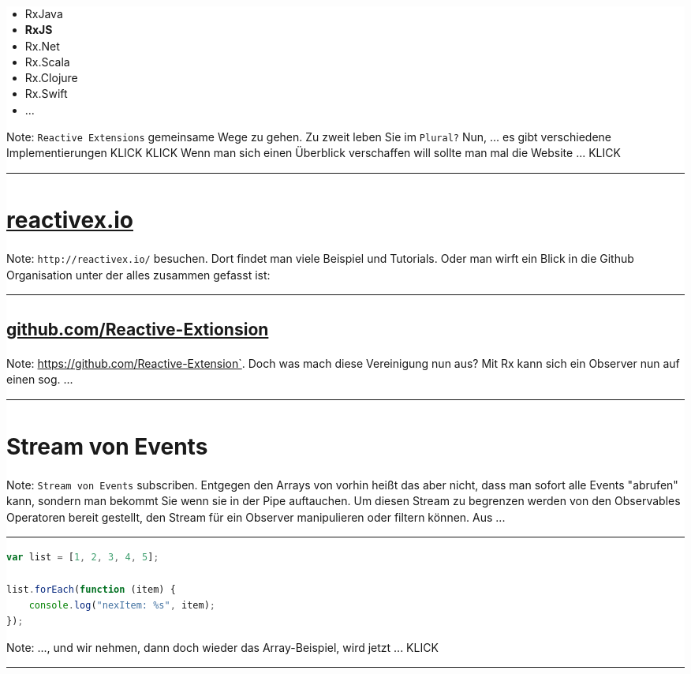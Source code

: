 - RxJava 
- <b>RxJS</b> 
- Rx.Net 
- Rx.Scala 
- Rx.Clojure 
- Rx.Swift 
- ... 

Note: `Reactive Extensions` gemeinsame Wege zu gehen. Zu zweit leben Sie im `Plural?`
      Nun, ... es gibt verschiedene Implementierungen KLICK KLICK
      Wenn man sich einen Überblick verschaffen will sollte man mal die Website ... KLICK

---

# [reactivex.io](http://reactivex.io/)

Note: `http://reactivex.io/` besuchen. Dort findet man viele Beispiel und Tutorials.
      Oder man wirft ein Blick in die Github Organisation unter der alles zusammen gefasst ist:

---

## [github.com/Reactive-Extionsion](https://github.com/Reactive-Extension)

Note: https://github.com/Reactive-Extension`. Doch was mach diese Vereinigung nun aus? Mit Rx kann sich ein 
      Observer nun auf einen sog. ... 

---

# Stream von Events

Note: `Stream von Events` subscriben. Entgegen den Arrays von vorhin heißt das aber nicht, dass man sofort alle Events 
       "abrufen" kann, sondern man bekommt Sie wenn sie in der Pipe auftauchen. Um diesen Stream zu begrenzen werden
       von den Observables Operatoren bereit gestellt, den Stream für ein Observer manipulieren oder filtern können.
       Aus ... 

---

```javascript
var list = [1, 2, 3, 4, 5];

list.forEach(function (item) {
    console.log("nexItem: %s", item);
});
```
Note: ..., und wir nehmen, dann doch wieder das Array-Beispiel, wird jetzt ... KLICK

---
